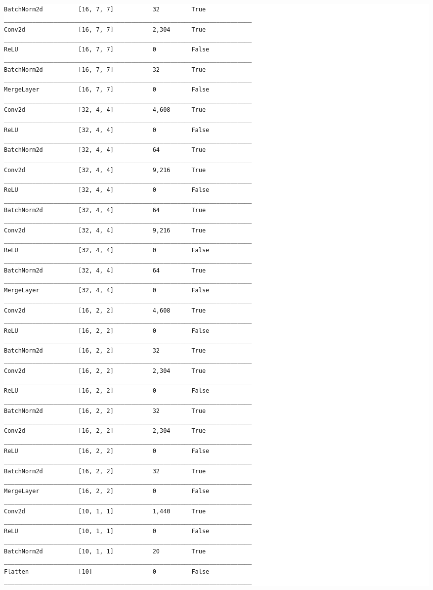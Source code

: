     BatchNorm2d          [16, 7, 7]           32         True      
    ______________________________________________________________________
    Conv2d               [16, 7, 7]           2,304      True      
    ______________________________________________________________________
    ReLU                 [16, 7, 7]           0          False     
    ______________________________________________________________________
    BatchNorm2d          [16, 7, 7]           32         True      
    ______________________________________________________________________
    MergeLayer           [16, 7, 7]           0          False     
    ______________________________________________________________________
    Conv2d               [32, 4, 4]           4,608      True      
    ______________________________________________________________________
    ReLU                 [32, 4, 4]           0          False     
    ______________________________________________________________________
    BatchNorm2d          [32, 4, 4]           64         True      
    ______________________________________________________________________
    Conv2d               [32, 4, 4]           9,216      True      
    ______________________________________________________________________
    ReLU                 [32, 4, 4]           0          False     
    ______________________________________________________________________
    BatchNorm2d          [32, 4, 4]           64         True      
    ______________________________________________________________________
    Conv2d               [32, 4, 4]           9,216      True      
    ______________________________________________________________________
    ReLU                 [32, 4, 4]           0          False     
    ______________________________________________________________________
    BatchNorm2d          [32, 4, 4]           64         True      
    ______________________________________________________________________
    MergeLayer           [32, 4, 4]           0          False     
    ______________________________________________________________________
    Conv2d               [16, 2, 2]           4,608      True      
    ______________________________________________________________________
    ReLU                 [16, 2, 2]           0          False     
    ______________________________________________________________________
    BatchNorm2d          [16, 2, 2]           32         True      
    ______________________________________________________________________
    Conv2d               [16, 2, 2]           2,304      True      
    ______________________________________________________________________
    ReLU                 [16, 2, 2]           0          False     
    ______________________________________________________________________
    BatchNorm2d          [16, 2, 2]           32         True      
    ______________________________________________________________________
    Conv2d               [16, 2, 2]           2,304      True      
    ______________________________________________________________________
    ReLU                 [16, 2, 2]           0          False     
    ______________________________________________________________________
    BatchNorm2d          [16, 2, 2]           32         True      
    ______________________________________________________________________
    MergeLayer           [16, 2, 2]           0          False     
    ______________________________________________________________________
    Conv2d               [10, 1, 1]           1,440      True      
    ______________________________________________________________________
    ReLU                 [10, 1, 1]           0          False     
    ______________________________________________________________________
    BatchNorm2d          [10, 1, 1]           20         True      
    ______________________________________________________________________
    Flatten              [10]                 0          False     
    ______________________________________________________________________